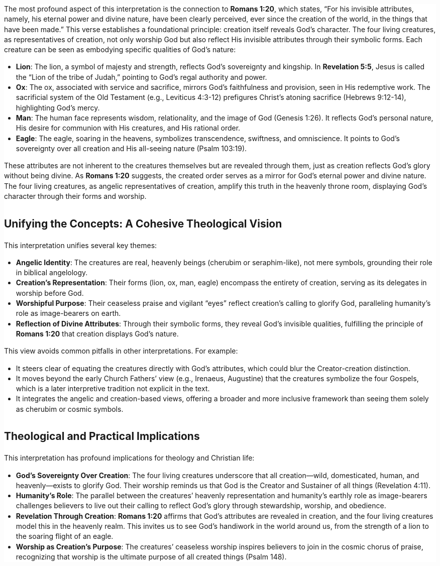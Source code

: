 The most profound aspect of this interpretation is the connection to **Romans 1:20**, which states, “For his invisible attributes, namely, his eternal power and divine nature, have been clearly perceived, ever since the creation of the world, in the things that have been made.” This verse establishes a foundational principle: creation itself reveals God’s character. The four living creatures, as representatives of creation, not only worship God but also reflect His invisible attributes through their symbolic forms. Each creature can be seen as embodying specific qualities of God’s nature:

- **Lion**: The lion, a symbol of majesty and strength, reflects God’s sovereignty and kingship. In **Revelation 5:5**, Jesus is called the “Lion of the tribe of Judah,” pointing to God’s regal authority and power.  
- **Ox**: The ox, associated with service and sacrifice, mirrors God’s faithfulness and provision, seen in His redemptive work. The sacrificial system of the Old Testament (e.g., Leviticus 4:3-12) prefigures Christ’s atoning sacrifice (Hebrews 9:12-14), highlighting God’s mercy.  
- **Man**: The human face represents wisdom, relationality, and the image of God (Genesis 1:26). It reflects God’s personal nature, His desire for communion with His creatures, and His rational order.  
- **Eagle**: The eagle, soaring in the heavens, symbolizes transcendence, swiftness, and omniscience. It points to God’s sovereignty over all creation and His all-seeing nature (Psalm 103:19).

These attributes are not inherent to the creatures themselves but are revealed through them, just as creation reflects God’s glory without being divine. As **Romans 1:20** suggests, the created order serves as a mirror for God’s eternal power and divine nature. The four living creatures, as angelic representatives of creation, amplify this truth in the heavenly throne room, displaying God’s character through their forms and worship.

## Unifying the Concepts: A Cohesive Theological Vision

This interpretation unifies several key themes:

- **Angelic Identity**: The creatures are real, heavenly beings (cherubim or seraphim-like), not mere symbols, grounding their role in biblical angelology.  
- **Creation’s Representation**: Their forms (lion, ox, man, eagle) encompass the entirety of creation, serving as its delegates in worship before God.  
- **Worshipful Purpose**: Their ceaseless praise and vigilant “eyes” reflect creation’s calling to glorify God, paralleling humanity’s role as image-bearers on earth.  
- **Reflection of Divine Attributes**: Through their symbolic forms, they reveal God’s invisible qualities, fulfilling the principle of **Romans 1:20** that creation displays God’s nature.

This view avoids common pitfalls in other interpretations. For example:

- It steers clear of equating the creatures directly with God’s attributes, which could blur the Creator-creation distinction.  
- It moves beyond the early Church Fathers’ view (e.g., Irenaeus, Augustine) that the creatures symbolize the four Gospels, which is a later interpretive tradition not explicit in the text.  
- It integrates the angelic and creation-based views, offering a broader and more inclusive framework than seeing them solely as cherubim or cosmic symbols.

## Theological and Practical Implications

This interpretation has profound implications for theology and Christian life:

- **God’s Sovereignty Over Creation**: The four living creatures underscore that all creation—wild, domesticated, human, and heavenly—exists to glorify God. Their worship reminds us that God is the Creator and Sustainer of all things (Revelation 4:11).  
- **Humanity’s Role**: The parallel between the creatures’ heavenly representation and humanity’s earthly role as image-bearers challenges believers to live out their calling to reflect God’s glory through stewardship, worship, and obedience.  
- **Revelation Through Creation**: **Romans 1:20** affirms that God’s attributes are revealed in creation, and the four living creatures model this in the heavenly realm. This invites us to see God’s handiwork in the world around us, from the strength of a lion to the soaring flight of an eagle.  
- **Worship as Creation’s Purpose**: The creatures’ ceaseless worship inspires believers to join in the cosmic chorus of praise, recognizing that worship is the ultimate purpose of all created things (Psalm 148).
